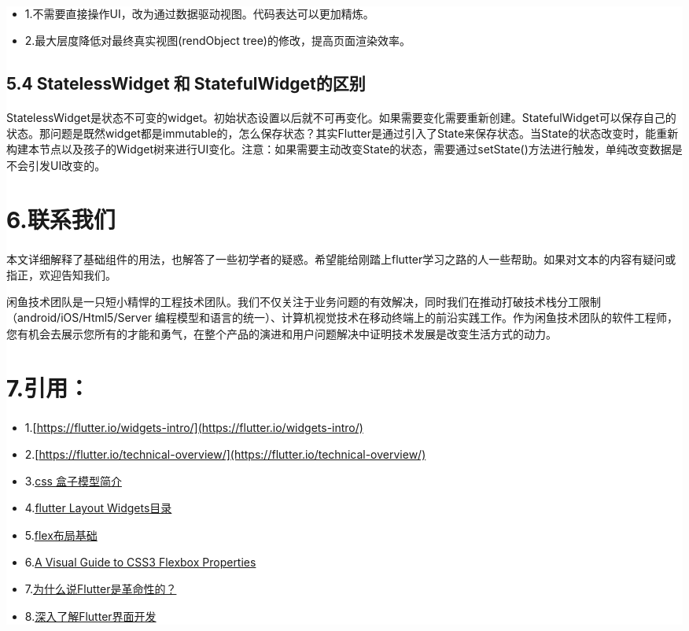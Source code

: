 - 1.不需要直接操作UI，改为通过数据驱动视图。代码表达可以更加精炼。

- 2.最大层度降低对最终真实视图(rendObject tree)的修改，提高页面渲染效率。


<a name="nfi7tm"></a>
## [](#nfi7tm)5.4 StatelessWidget 和 StatefulWidget的区别
StatelessWidget是状态不可变的widget。初始状态设置以后就不可再变化。如果需要变化需要重新创建。StatefulWidget可以保存自己的状态。那问题是既然widget都是immutable的，怎么保存状态？其实Flutter是通过引入了State来保存状态。当State的状态改变时，能重新构建本节点以及孩子的Widget树来进行UI变化。注意：如果需要主动改变State的状态，需要通过setState()方法进行触发，单纯改变数据是不会引发UI改变的。

<a name="rlq4hz"></a>
# [](#rlq4hz)6.联系我们

本文详细解释了基础组件的用法，也解答了一些初学者的疑惑。希望能给刚踏上flutter学习之路的人一些帮助。如果对文本的内容有疑问或指正，欢迎告知我们。

闲鱼技术团队是一只短小精悍的工程技术团队。我们不仅关注于业务问题的有效解决，同时我们在推动打破技术栈分工限制（android/iOS/Html5/Server 编程模型和语言的统一）、计算机视觉技术在移动终端上的前沿实践工作。作为闲鱼技术团队的软件工程师，您有机会去展示您所有的才能和勇气，在整个产品的演进和用户问题解决中证明技术发展是改变生活方式的动力。

<a name="icsmgm"></a>
# [](#icsmgm)7.引用：

- 1.[https://flutter.io/widgets-intro/](https://flutter.io/widgets-intro/)

- 2.[https://flutter.io/technical-overview/](https://flutter.io/technical-overview/)

- 3.[css 盒子模型简介](http://www.runoob.com/css/css-boxmodel.html)

- 4.[flutter Layout Widgets目录](https://flutter.io/widgets/layout/)

- 5.[flex布局基础](http://www.runoob.com/w3cnote/flex-grammar.html)

- 6.[A Visual Guide to CSS3 Flexbox Properties](https://scotch.io/tutorials/a-visual-guide-to-css3-flexbox-properties)

- 7.[为什么说Flutter是革命性的？](https://www.sohu.com/a/192998605_635110)

- 8.[深入了解Flutter界面开发](https://mp.weixin.qq.com/s/z2r2OmnY7r7dQrkO8ndkFQ)


